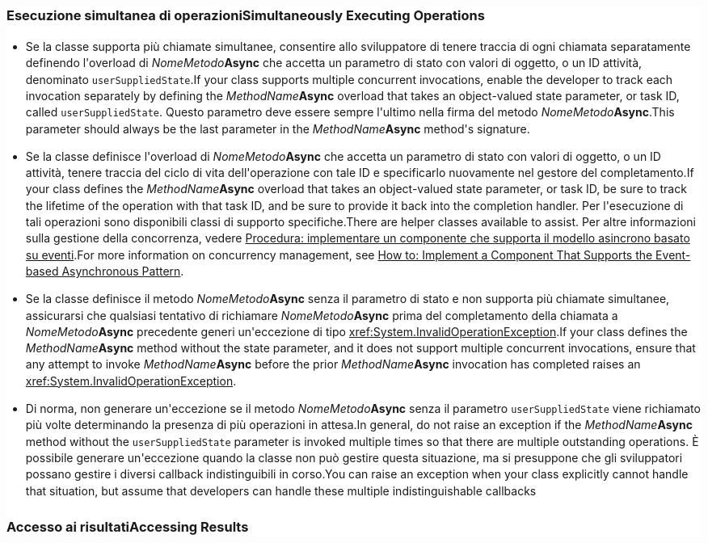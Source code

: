 ### <a name="simultaneously-executing-operations"></a><span data-ttu-id="3de21-135">Esecuzione simultanea di operazioni</span><span class="sxs-lookup"><span data-stu-id="3de21-135">Simultaneously Executing Operations</span></span>  
  
- <span data-ttu-id="3de21-136">Se la classe supporta più chiamate simultanee, consentire allo sviluppatore di tenere traccia di ogni chiamata separatamente definendo l'overload di <em>NomeMetodo</em>**Async** che accetta un parametro di stato con valori di oggetto, o un ID attività, denominato `userSuppliedState`.</span><span class="sxs-lookup"><span data-stu-id="3de21-136">If your class supports multiple concurrent invocations, enable the developer to track each invocation separately by defining the <em>MethodName</em>**Async** overload that takes an object-valued state parameter, or task ID, called `userSuppliedState`.</span></span> <span data-ttu-id="3de21-137">Questo parametro deve essere sempre l'ultimo nella firma del metodo <em>NomeMetodo</em>**Async**.</span><span class="sxs-lookup"><span data-stu-id="3de21-137">This parameter should always be the last parameter in the <em>MethodName</em>**Async** method's signature.</span></span>  
  
- <span data-ttu-id="3de21-138">Se la classe definisce l'overload di <em>NomeMetodo</em>**Async** che accetta un parametro di stato con valori di oggetto, o un ID attività, tenere traccia del ciclo di vita dell'operazione con tale ID e specificarlo nuovamente nel gestore del completamento.</span><span class="sxs-lookup"><span data-stu-id="3de21-138">If your class defines the <em>MethodName</em>**Async** overload that takes an object-valued state parameter, or task ID, be sure to track the lifetime of the operation with that task ID, and be sure to provide it back into the completion handler.</span></span> <span data-ttu-id="3de21-139">Per l'esecuzione di tali operazioni sono disponibili classi di supporto specifiche.</span><span class="sxs-lookup"><span data-stu-id="3de21-139">There are helper classes available to assist.</span></span> <span data-ttu-id="3de21-140">Per altre informazioni sulla gestione della concorrenza, vedere [Procedura: implementare un componente che supporta il modello asincrono basato su eventi](../../../docs/standard/asynchronous-programming-patterns/component-that-supports-the-event-based-asynchronous-pattern.md).</span><span class="sxs-lookup"><span data-stu-id="3de21-140">For more information on concurrency management, see [How to: Implement a Component That Supports the Event-based Asynchronous Pattern](../../../docs/standard/asynchronous-programming-patterns/component-that-supports-the-event-based-asynchronous-pattern.md).</span></span>  
  
- <span data-ttu-id="3de21-141">Se la classe definisce il metodo <em>NomeMetodo</em>**Async** senza il parametro di stato e non supporta più chiamate simultanee, assicurarsi che qualsiasi tentativo di richiamare <em>NomeMetodo</em>**Async** prima del completamento della chiamata a <em>NomeMetodo</em>**Async** precedente generi un'eccezione di tipo <xref:System.InvalidOperationException>.</span><span class="sxs-lookup"><span data-stu-id="3de21-141">If your class defines the <em>MethodName</em>**Async** method without the state parameter, and it does not support multiple concurrent invocations, ensure that any attempt to invoke <em>MethodName</em>**Async** before the prior <em>MethodName</em>**Async** invocation has completed raises an <xref:System.InvalidOperationException>.</span></span>  
  
- <span data-ttu-id="3de21-142">Di norma, non generare un'eccezione se il metodo <em>NomeMetodo</em>**Async** senza il parametro `userSuppliedState` viene richiamato più volte determinando la presenza di più operazioni in attesa.</span><span class="sxs-lookup"><span data-stu-id="3de21-142">In general, do not raise an exception if the <em>MethodName</em>**Async** method without the `userSuppliedState` parameter is invoked multiple times so that there are multiple outstanding operations.</span></span> <span data-ttu-id="3de21-143">È possibile generare un'eccezione quando la classe non può gestire questa situazione, ma si presuppone che gli sviluppatori possano gestire i diversi callback indistinguibili in corso.</span><span class="sxs-lookup"><span data-stu-id="3de21-143">You can raise an exception when your class explicitly cannot handle that situation, but assume that developers can handle these multiple indistinguishable callbacks</span></span>  
  
### <a name="accessing-results"></a><span data-ttu-id="3de21-144">Accesso ai risultati</span><span class="sxs-lookup"><span data-stu-id="3de21-144">Accessing Results</span></span>  
  